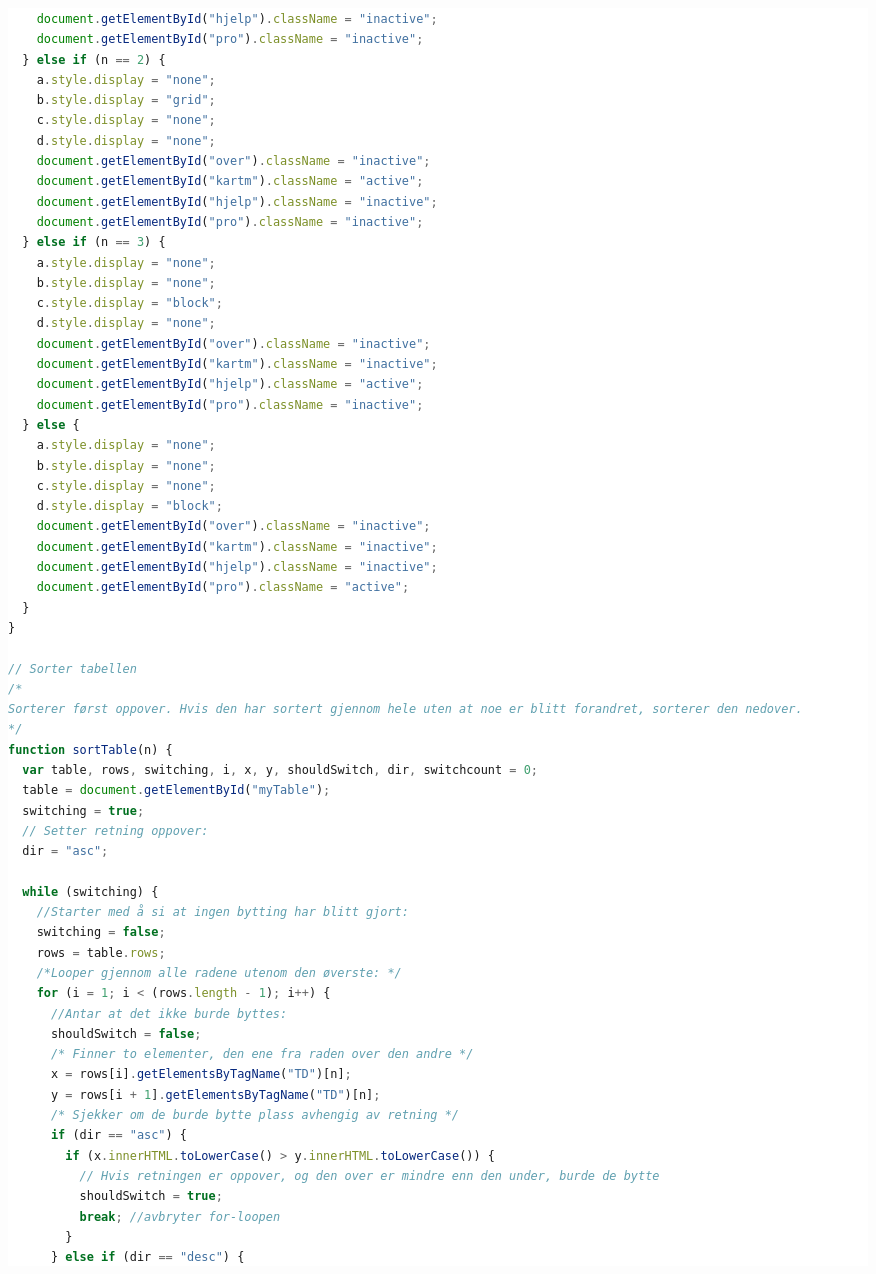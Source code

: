 ```js
    document.getElementById("hjelp").className = "inactive";
    document.getElementById("pro").className = "inactive";
  } else if (n == 2) {
    a.style.display = "none";
    b.style.display = "grid";
    c.style.display = "none";
    d.style.display = "none";
    document.getElementById("over").className = "inactive";
    document.getElementById("kartm").className = "active";
    document.getElementById("hjelp").className = "inactive";
    document.getElementById("pro").className = "inactive";
  } else if (n == 3) {
    a.style.display = "none";
    b.style.display = "none";
    c.style.display = "block";
    d.style.display = "none";
    document.getElementById("over").className = "inactive";
    document.getElementById("kartm").className = "inactive";
    document.getElementById("hjelp").className = "active";
    document.getElementById("pro").className = "inactive";
  } else {
    a.style.display = "none";
    b.style.display = "none";
    c.style.display = "none";
    d.style.display = "block";
    document.getElementById("over").className = "inactive";
    document.getElementById("kartm").className = "inactive";
    document.getElementById("hjelp").className = "inactive";
    document.getElementById("pro").className = "active";
  }
}

// Sorter tabellen
/*
Sorterer først oppover. Hvis den har sortert gjennom hele uten at noe er blitt forandret, sorterer den nedover.
*/
function sortTable(n) {
  var table, rows, switching, i, x, y, shouldSwitch, dir, switchcount = 0;
  table = document.getElementById("myTable");
  switching = true;
  // Setter retning oppover:
  dir = "asc";

  while (switching) {
    //Starter med å si at ingen bytting har blitt gjort:
    switching = false;
    rows = table.rows;
    /*Looper gjennom alle radene utenom den øverste: */
    for (i = 1; i < (rows.length - 1); i++) {
      //Antar at det ikke burde byttes:
      shouldSwitch = false;
      /* Finner to elementer, den ene fra raden over den andre */
      x = rows[i].getElementsByTagName("TD")[n];
      y = rows[i + 1].getElementsByTagName("TD")[n];
      /* Sjekker om de burde bytte plass avhengig av retning */
      if (dir == "asc") {
        if (x.innerHTML.toLowerCase() > y.innerHTML.toLowerCase()) {
          // Hvis retningen er oppover, og den over er mindre enn den under, burde de bytte
          shouldSwitch = true;
          break; //avbryter for-loopen
        }
      } else if (dir == "desc") {
```